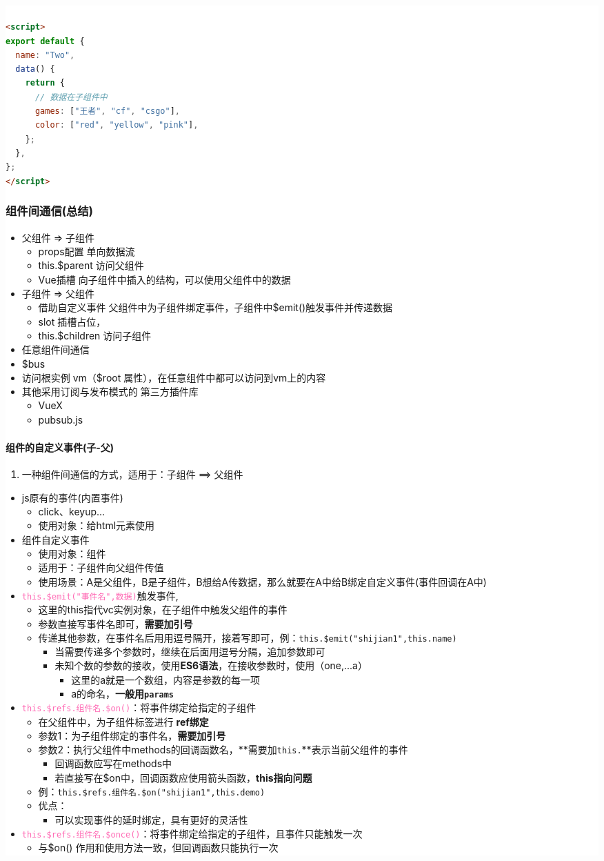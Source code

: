   ```html
  
  <script>
  export default {
    name: "Two",
    data() {
      return {
        // 数据在子组件中
        games: ["王者", "cf", "csgo"],
        color: ["red", "yellow", "pink"],
      };
    },
  };
  </script>
  ```



### 组件间通信(总结)

- 父组件 => 子组件
  - props配置    单向数据流
  - this.$parent  访问父组件
  - Vue插槽   向子组件中插入的结构，可以使用父组件中的数据
- 子组件 => 父组件
  - 借助自定义事件 父组件中为子组件绑定事件，子组件中$emit()触发事件并传递数据
  - slot 插槽占位，
  - this.$children  访问子组件
-  任意组件间通信
  - $bus
  - 访问根实例 vm（$root 属性），在任意组件中都可以访问到vm上的内容
  - 其他采用订阅与发布模式的  第三方插件库
    - VueX
    - pubsub.js



#### 组件的自定义事件(子-父)

1. 一种组件间通信的方式，适用于：子组件 ==> 父组件

- js原有的事件(内置事件)
  - click、keyup...
  - 使用对象：给html元素使用
- 组件自定义事件
  - 使用对象：组件
  - 适用于：子组件向父组件传值
  - 使用场景：A是父组件，B是子组件，B想给A传数据，那么就要在A中给B绑定自定义事件(事件回调在A中)
- <span style='color:hotpink'>`this.$emit("事件名",数据)`</span>触发事件,
  - 这里的this指代vc实例对象，在子组件中触发父组件的事件
  - 参数直接写事件名即可，**需要加引号**
  - 传递其他参数，在事件名后用用逗号隔开，接着写即可，例：`this.$emit("shijian1",this.name)`
    - 当需要传递多个参数时，继续在后面用逗号分隔，追加参数即可
    - 未知个数的参数的接收，使用**ES6语法**，在接收参数时，使用（one,...a）
      - 这里的a就是一个数组，内容是参数的每一项
      - a的命名，**一般用`params`**
- <span style='color:hotpink'>`this.$refs.组件名.$on()`</span>：将事件绑定给指定的子组件
  - 在父组件中，为子组件标签进行 **ref绑定**
  - 参数1：为子组件绑定的事件名，**需要加引号**
  - 参数2：执行父组件中methods的回调函数名，**需要加`this.`**表示当前父组件的事件
    - 回调函数应写在methods中
    - 若直接写在$on中，回调函数应使用箭头函数，**this指向问题**
  - 例：`this.$refs.组件名.$on("shijian1",this.demo)`
  - 优点：
    - 可以实现事件的延时绑定，具有更好的灵活性
- <span style='color:hotpink'>`this.$refs.组件名.$once()`</span>：将事件绑定给指定的子组件，且事件只能触发一次
  - 与$on() 作用和使用方法一致，但回调函数只能执行一次